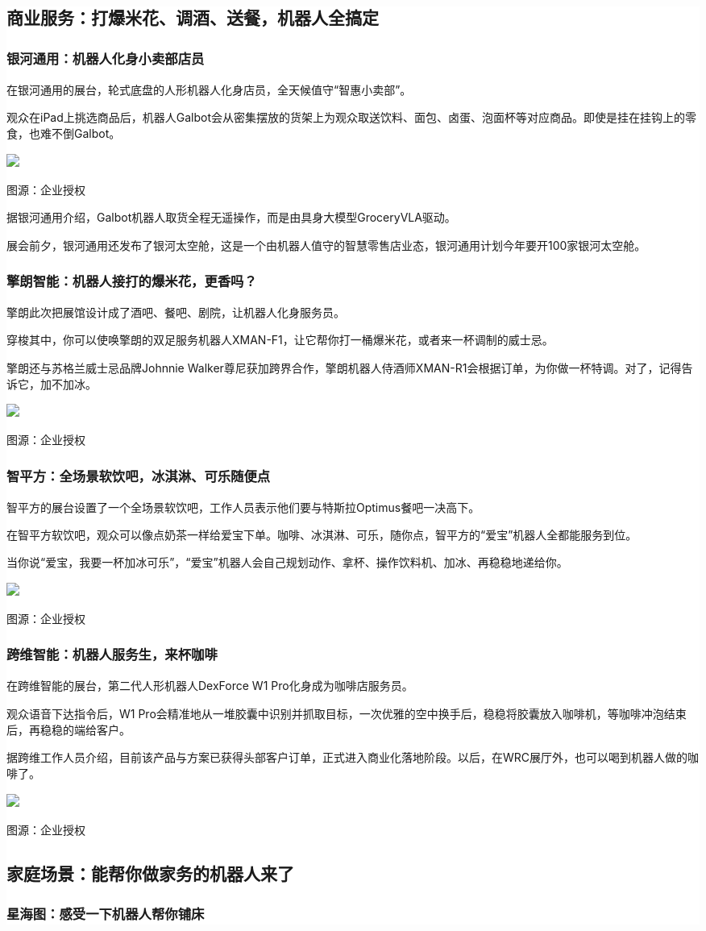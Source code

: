 **商业服务：打爆米花、调酒、送餐，机器人全搞定**
--------------------------

### **银河通用：机器人化身小卖部店员**

在银河通用的展台，轮式底盘的人形机器人化身店员，全天候值守“智惠小卖部”。

观众在iPad上挑选商品后，机器人Galbot会从密集摆放的货架上为观众取送饮料、面包、卤蛋、泡面杯等对应商品。即使是挂在挂钩上的零食，也难不倒Galbot。

![](https://img.36krcdn.com/hsossms/20250809/v2_ad6815800f654d5fb0a560d89fcf64bf@594936739_oswg212617oswg500oswg282_img_000?x-oss-process=image/format,jpg/interlace,1)

图源：企业授权

据银河通用介绍，Galbot机器人取货全程无遥操作，而是由具身大模型GroceryVLA驱动。

展会前夕，银河通用还发布了银河太空舱，这是一个由机器人值守的智慧零售店业态，银河通用计划今年要开100家银河太空舱。

### **擎朗智能：机器人接打的爆米花，更香吗？**

擎朗此次把展馆设计成了酒吧、餐吧、剧院，让机器人化身服务员。

穿梭其中，你可以使唤擎朗的双足服务机器人XMAN-F1，让它帮你打一桶爆米花，或者来一杯调制的威士忌。

擎朗还与苏格兰威士忌品牌Johnnie Walker尊尼获加跨界合作，擎朗机器人侍酒师XMAN-R1会根据订单，为你做一杯特调。对了，记得告诉它，加不加冰。

![](https://img.36krcdn.com/hsossms/20250809/v2_9ae9c3e3bb84447cb9439ac2817776d0@594936739_img_000?x-oss-process=image/format,jpg/interlace,1)

图源：企业授权

### **智平方：全场景软饮吧，冰淇淋、可乐随便点**

智平方的展台设置了一个全场景软饮吧，工作人员表示他们要与特斯拉Optimus餐吧一决高下。

在智平方软饮吧，观众可以像点奶茶一样给爱宝下单。咖啡、冰淇淋、可乐，随你点，智平方的“爱宝”机器人全都能服务到位。

当你说“爱宝，我要一杯加冰可乐”，“爱宝”机器人会自己规划动作、拿杯、操作饮料机、加冰、再稳稳地递给你。

![](https://img.36krcdn.com/hsossms/20250809/v2_ef0c19c3c0cf46088710668a7aef1426@594936739_img_000?x-oss-process=image/format,jpg/interlace,1)

图源：企业授权

### **跨维智能：机器人服务生，来杯咖啡**

在跨维智能的展台，第二代人形机器人DexForce W1 Pro化身成为咖啡店服务员。

观众语音下达指令后，W1 Pro会精准地从一堆胶囊中识别并抓取目标，一次优雅的空中换手后，稳稳将胶囊放入咖啡机，等咖啡冲泡结束后，再稳稳的端给客户。

据跨维工作人员介绍，目前该产品与方案已获得头部客户订单，正式进入商业化落地阶段。以后，在WRC展厅外，也可以喝到机器人做的咖啡了。

![](https://img.36krcdn.com/hsossms/20250809/v2_5aa0651f2ed64364abc426c7d706acd6@594936739_img_000?x-oss-process=image/format,jpg/interlace,1)

图源：企业授权

**家庭场景：能帮你做家务的机器人来了**
---------------------

### **星海图：感受一下机器人帮你铺床**
